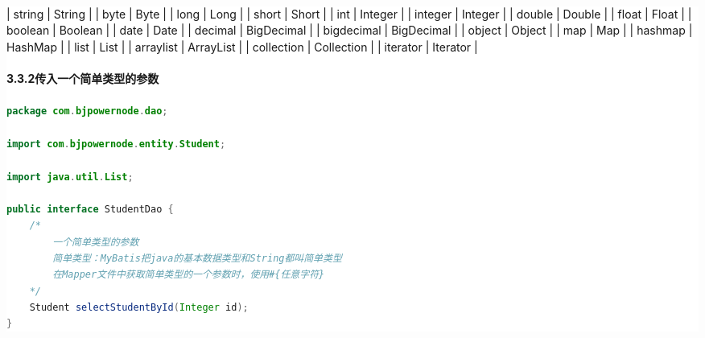 |   string   |     String     |
|    byte    |      Byte      |
|    long    |      Long      |
|   short    |     Short      |
|    int     |    Integer     |
|  integer   |    Integer     |
|   double   |     Double     |
|   float    |     Float      |
|  boolean   |    Boolean     |
|    date    |      Date      |
|  decimal   |   BigDecimal   |
| bigdecimal |   BigDecimal   |
|   object   |     Object     |
|    map     |      Map       |
|  hashmap   |    HashMap     |
|    list    |      List      |
| arraylist  |   ArrayList    |
| collection |   Collection   |
|  iterator  |    Iterator    |



#### 3.3.2传入一个简单类型的参数

```java
package com.bjpowernode.dao;

import com.bjpowernode.entity.Student;

import java.util.List;

public interface StudentDao {
	/*
		一个简单类型的参数
		简单类型：MyBatis把java的基本数据类型和String都叫简单类型
		在Mapper文件中获取简单类型的一个参数时，使用#{任意字符}
	*/
    Student selectStudentById(Integer id);
}
```

